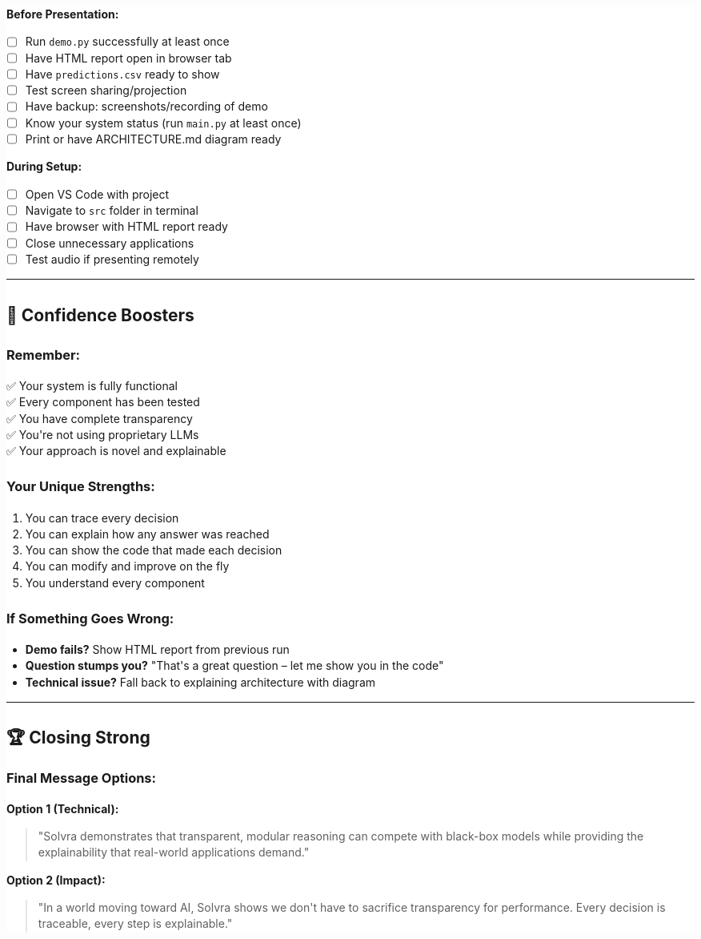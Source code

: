 **Before Presentation:**
- [ ] Run `demo.py` successfully at least once
- [ ] Have HTML report open in browser tab
- [ ] Have `predictions.csv` ready to show
- [ ] Test screen sharing/projection
- [ ] Have backup: screenshots/recording of demo
- [ ] Know your system status (run `main.py` at least once)
- [ ] Print or have ARCHITECTURE.md diagram ready

**During Setup:**
- [ ] Open VS Code with project
- [ ] Navigate to `src` folder in terminal
- [ ] Have browser with HTML report ready
- [ ] Close unnecessary applications
- [ ] Test audio if presenting remotely

---

## 💪 Confidence Boosters

### Remember:
✅ Your system is fully functional  
✅ Every component has been tested  
✅ You have complete transparency  
✅ You're not using proprietary LLMs  
✅ Your approach is novel and explainable  

### Your Unique Strengths:
1. You can trace every decision
2. You can explain how any answer was reached
3. You can show the code that made each decision
4. You can modify and improve on the fly
5. You understand every component

### If Something Goes Wrong:
- **Demo fails?** Show HTML report from previous run
- **Question stumps you?** "That's a great question – let me show you in the code"
- **Technical issue?** Fall back to explaining architecture with diagram

---

## 🏆 Closing Strong

### Final Message Options:

**Option 1 (Technical):**
> "Solvra demonstrates that transparent, modular reasoning can compete with black-box models while providing the explainability that real-world applications demand."

**Option 2 (Impact):**
> "In a world moving toward AI, Solvra shows we don't have to sacrifice transparency for performance. Every decision is traceable, every step is explainable."

